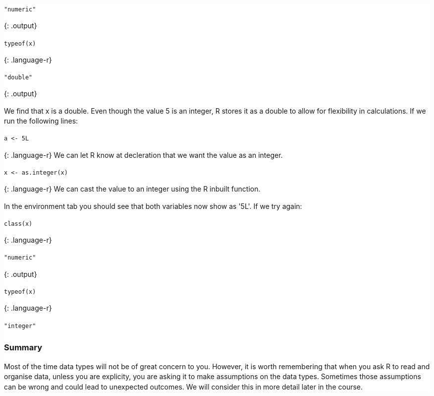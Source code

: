 ```
"numeric"
```
{: .output}

```
typeof(x)
```
{: .language-r}

```
"double"
```
{: .output}

We find that x is a double. Even though the value 5 is an integer, R stores it as a double to allow for flexibility in calculations. If we run the following lines:

```
a <- 5L
```
{: .language-r}
We can let R know at decleration that we want the value as an integer.

```
x <- as.integer(x)
```
{: .language-r}
We can cast the value to an integer using the R inbuilt function.

In the environment tab you should see that both variables now show as '5L'. If we try again:

```
class(x)
```
{: .language-r}

```
"numeric"
```
{: .output}

```
typeof(x)
```
{: .language-r}

```
"integer"
```

### Summary

Most of the time data types will not be of great concern to you. However, it is worth remembering that when you ask R to read and organise data, unless you are explicity, you are asking it to make assumptions on the data types. Sometimes those assumptions can be wrong and could lead to unexpected outcomes. We will consider this in more detail later in the course. 

